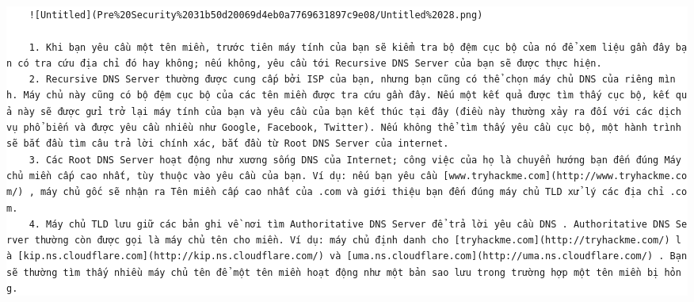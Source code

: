         ![Untitled](Pre%20Security%2031b50d20069d4eb0a7769631897c9e08/Untitled%2028.png)
        
        1. Khi bạn yêu cầu một tên miền, trước tiên máy tính của bạn sẽ kiểm tra bộ đệm cục bộ của nó để xem liệu gần đây bạn có tra cứu địa chỉ đó hay không; nếu không, yêu cầu tới Recursive DNS Server của bạn sẽ được thực hiện.
        2. Recursive DNS Server thường được cung cấp bởi ISP của bạn, nhưng bạn cũng có thể chọn máy chủ DNS của riêng mình. Máy chủ này cũng có bộ đệm cục bộ của các tên miền được tra cứu gần đây. Nếu một kết quả được tìm thấy cục bộ, kết quả này sẽ được gửi trở lại máy tính của bạn và yêu cầu của bạn kết thúc tại đây (điều này thường xảy ra đối với các dịch vụ phổ biến và được yêu cầu nhiều như Google, Facebook, Twitter). Nếu không thể tìm thấy yêu cầu cục bộ, một hành trình sẽ bắt đầu tìm câu trả lời chính xác, bắt đầu từ Root DNS Server của internet.
        3. Các Root DNS Server hoạt động như xương sống DNS của Internet; công việc của họ là chuyển hướng bạn đến đúng Máy chủ miền cấp cao nhất, tùy thuộc vào yêu cầu của bạn. Ví dụ: nếu bạn yêu cầu [www.tryhackme.com](http://www.tryhackme.com/) , máy chủ gốc sẽ nhận ra Tên miền cấp cao nhất của .com và giới thiệu bạn đến đúng máy chủ TLD xử lý các địa chỉ .com.
        4. Máy chủ TLD lưu giữ các bản ghi về nơi tìm Authoritative DNS Server để trả lời yêu cầu DNS . Authoritative DNS Server thường còn được gọi là máy chủ tên cho miền. Ví dụ: máy chủ định danh cho [tryhackme.com](http://tryhackme.com/) là [kip.ns.cloudflare.com](http://kip.ns.cloudflare.com/) và [uma.ns.cloudflare.com](http://uma.ns.cloudflare.com/) . Bạn sẽ thường tìm thấy nhiều máy chủ tên để một tên miền hoạt động như một bản sao lưu trong trường hợp một tên miền bị hỏng.